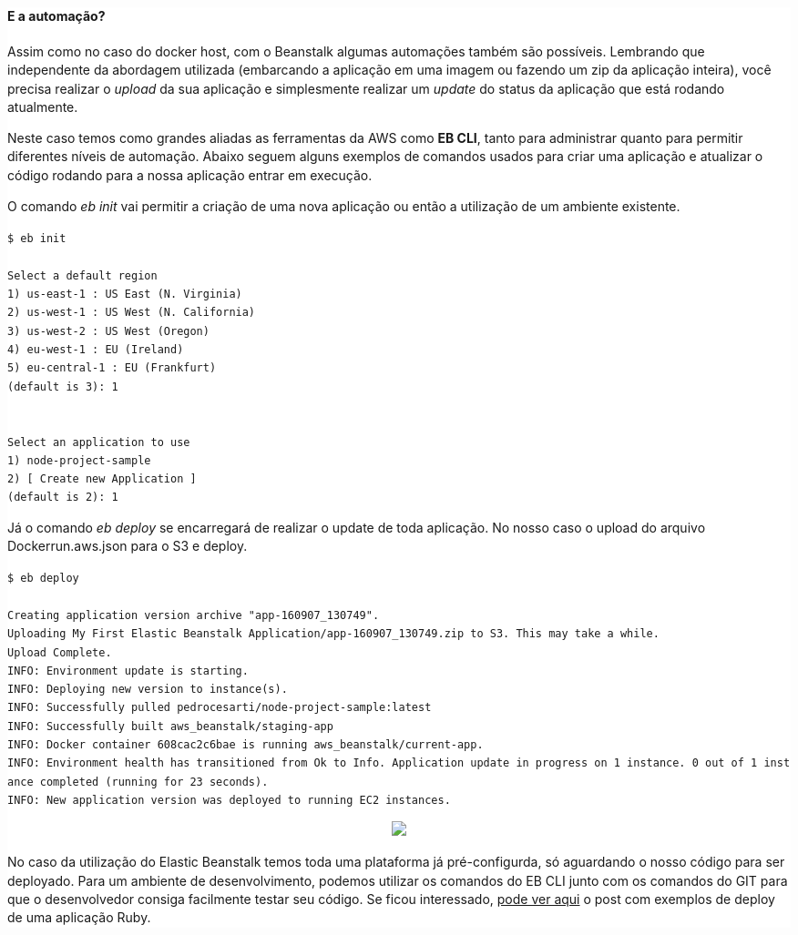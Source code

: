 #### E a automação?
Assim como no caso do docker host, com o Beanstalk algumas automações também são possíveis. Lembrando que independente da abordagem utilizada (embarcando a aplicação em uma imagem ou fazendo um zip da aplicação inteira), você precisa realizar o *upload* da sua aplicação e simplesmente realizar um *update* do status da aplicação que está rodando atualmente.

Neste caso temos como grandes aliadas as ferramentas da AWS como **EB CLI**, tanto para administrar quanto para permitir diferentes níveis de automação. Abaixo seguem alguns exemplos de comandos usados para criar uma aplicação e atualizar o código rodando para a nossa aplicação entrar em execução.

O comando *eb init* vai permitir a criação de uma nova aplicação ou então a utilização de um ambiente existente.


```shell
$ eb init

Select a default region
1) us-east-1 : US East (N. Virginia)
2) us-west-1 : US West (N. California)
3) us-west-2 : US West (Oregon)
4) eu-west-1 : EU (Ireland)
5) eu-central-1 : EU (Frankfurt)
(default is 3): 1


Select an application to use
1) node-project-sample
2) [ Create new Application ]
(default is 2): 1
```
Já o comando *eb deploy* se encarregará de realizar o update de toda aplicação. No nosso caso o upload do arquivo Dockerrun.aws.json para o S3 e deploy.

```shell
$ eb deploy

Creating application version archive "app-160907_130749".
Uploading My First Elastic Beanstalk Application/app-160907_130749.zip to S3. This may take a while.
Upload Complete.
INFO: Environment update is starting.
INFO: Deploying new version to instance(s).
INFO: Successfully pulled pedrocesarti/node-project-sample:latest
INFO: Successfully built aws_beanstalk/staging-app
INFO: Docker container 608cac2c6bae is running aws_beanstalk/current-app.
INFO: Environment health has transitioned from Ok to Info. Application update in progress on 1 instance. 0 out of 1 instance completed (running for 23 seconds).
INFO: New application version was deployed to running EC2 instances.
```
<p align="center"><img src="https://dl.dropboxusercontent.com/s/33x5wv88yutn0dk/Screen%20Shot%202016-09-07%20at%201.14.14%20PM.png?dl=0"Beanstalk Update"></p>

No caso da utilização do Elastic Beanstalk temos toda uma plataforma já pré-configurda, só aguardando o nosso código para ser deployado. Para um ambiente de desenvolvimento, podemos utilizar os comandos do EB CLI junto com os comandos do GIT para que o desenvolvedor consiga facilmente testar seu código. Se ficou interessado, [pode ver aqui](https://ruby.awsblog.com/post/Tx2AK2MFX0QHRIO/Deploying-Ruby-Applications-to-AWS-Elastic-Beanstalk-with-Git) o post com exemplos de deploy de uma aplicação Ruby.

